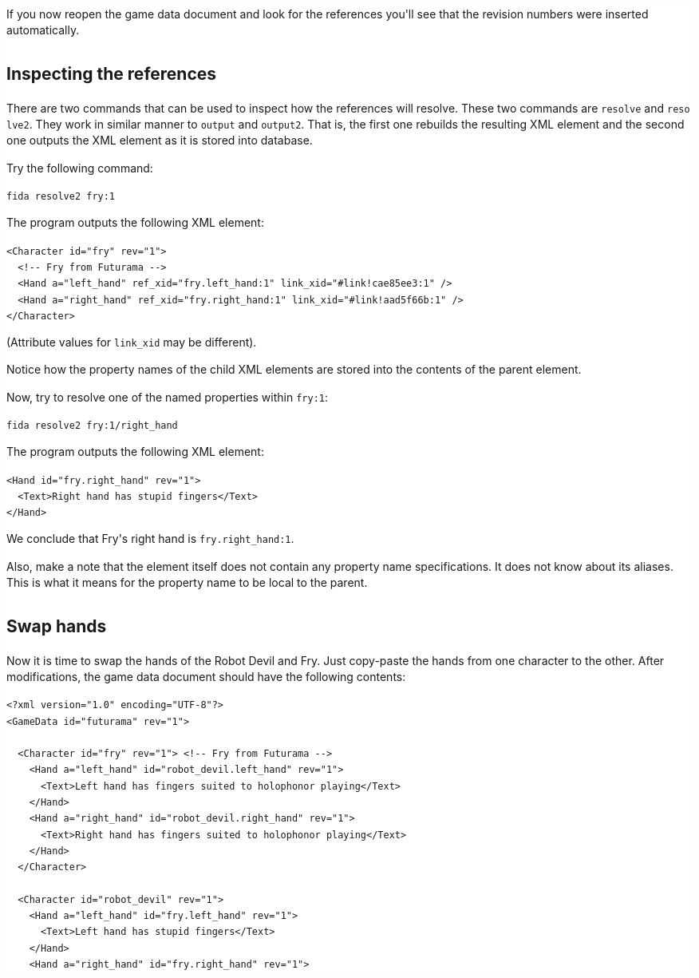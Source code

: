 If you now reopen the game data document and look for the references you'll see that the revision numbers were inserted automatically.

## Inspecting the references ##

There are two commands that can be used to inspect how the references will resolve. These two commands are `resolve` and `resolve2`. They work in similar manner to `output` and `output2`. That is, the first one rebuilds the resulting XML element and the second one outputs the XML element as it is stored into database.

Try the following command:
```
fida resolve2 fry:1
```

The program outputs the following XML element:
```
<Character id="fry" rev="1">
  <!-- Fry from Futurama -->
  <Hand a="left_hand" ref_xid="fry.left_hand:1" link_xid="#link!cae85ee3:1" />
  <Hand a="right_hand" ref_xid="fry.right_hand:1" link_xid="#link!aad5f66b:1" />
</Character>
```

(Attribute values for `link_xid` may be different).

Notice how the property names of the child XML elements are stored into the contents of the parent element.

Now, try to resolve one of the named properties within `fry:1`:
```
fida resolve2 fry:1/right_hand
```

The program outputs the following XML element:
```
<Hand id="fry.right_hand" rev="1">
  <Text>Right hand has stupid fingers</Text>
</Hand>
```

We conclude that Fry's right hand is `fry.right_hand:1`.

Also, make a note that the element itself does not contain any property name specifications. It does not know about its aliases. This is what it means for the property name to be local to the parent.

## Swap hands ##

Now it is time to swap the hands of the Robot Devil and Fry. Just copy-paste the hands from one character to the other. After modifications, the game data document should have the following contents:

```
<?xml version="1.0" encoding="UTF-8"?>
<GameData id="futurama" rev="1">

  <Character id="fry" rev="1"> <!-- Fry from Futurama -->
    <Hand a="left_hand" id="robot_devil.left_hand" rev="1">
      <Text>Left hand has fingers suited to holophonor playing</Text>
    </Hand>
    <Hand a="right_hand" id="robot_devil.right_hand" rev="1">
      <Text>Right hand has fingers suited to holophonor playing</Text>
    </Hand>
  </Character>

  <Character id="robot_devil" rev="1">
    <Hand a="left_hand" id="fry.left_hand" rev="1">
      <Text>Left hand has stupid fingers</Text>
    </Hand>
    <Hand a="right_hand" id="fry.right_hand" rev="1">
```
